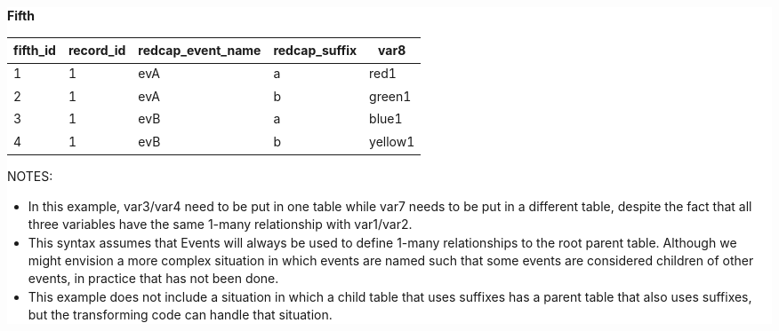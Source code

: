 
__Fifth__

| fifth_id | record_id | redcap_event_name | redcap_suffix | var8     |
|----------|-----------|-------------------|---------------|----------|
|        1 |         1 | evA               | a             | red1     |
|        2 |         1 | evA               | b             | green1   |
|        3 |         1 | evB               | a             | blue1    |
|        4 |         1 | evB               | b             | yellow1  |


NOTES:

* In this example, var3/var4 need to be put in one table while var7 needs to be put in a different table,
  despite the fact that all three variables have the same 1-many relationship with var1/var2.
* This syntax assumes that Events will always be used to define 1-many relationships to the root parent table.
  Although we might envision a more complex situation in which events are named such that some events are considered
  children of other events, in practice that has not been done.
* This example does not include a situation in which a child table that uses suffixes has a parent table that also uses
  suffixes, but the transforming code can handle that situation.





